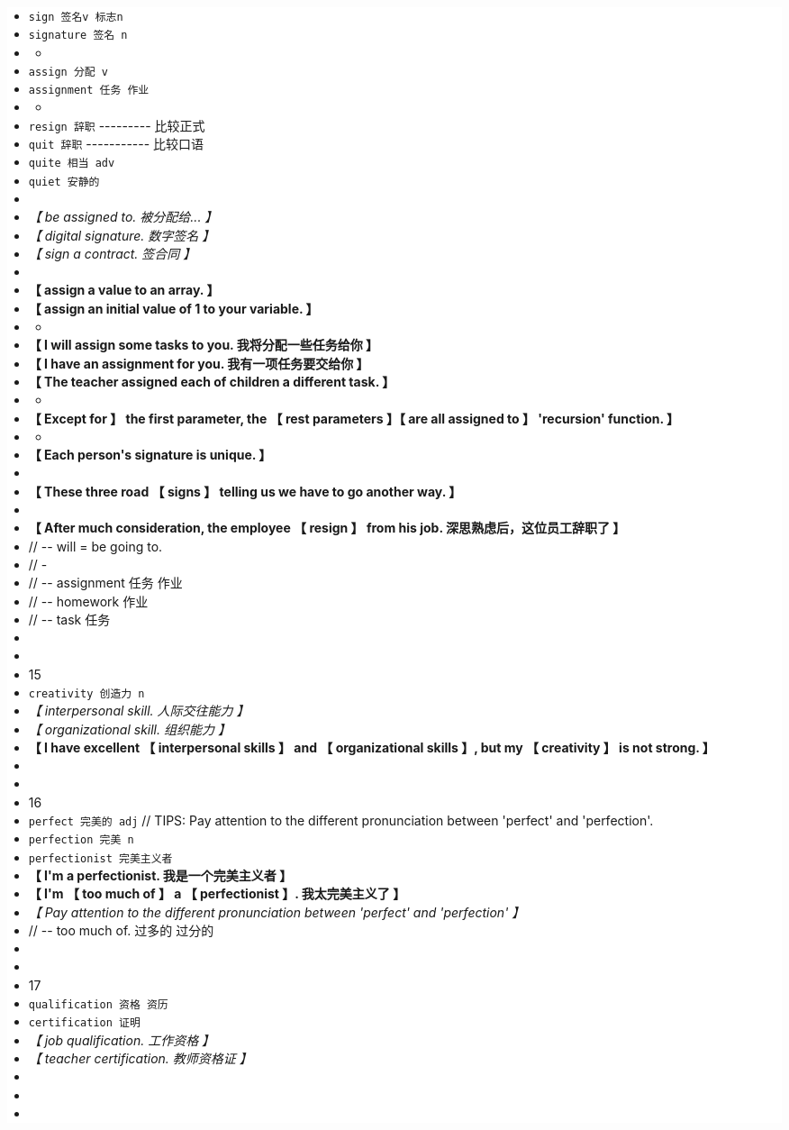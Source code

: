 - `sign 签名v 标志n`
- `signature 签名 n`
- -
- `assign 分配 v`
- `assignment 任务 作业`
- -
- `resign 辞职` --------- 比较正式
- `quit 辞职` ----------- 比较口语
- `quite 相当 adv`
- `quiet 安静的`
-
- _【 be assigned to. 被分配给... 】_
- _【 digital signature. 数字签名 】_
- _【 sign a contract. 签合同 】_
-
- **【 assign a value to an array. 】**
- **【 assign an initial value of 1 to your variable. 】**
- -
- **【 I will assign some tasks to you. 我将分配一些任务给你 】**
- **【 I have an assignment for you. 我有一项任务要交给你 】**
- **【 The teacher assigned each of children a different task. 】**
- -
- **【 Except for 】 the first parameter, the 【 rest parameters 】【 are all assigned to 】 'recursion' function. 】**
- -
- **【 Each person's signature is unique. 】**
-
- **【 These three road 【 signs 】 telling us we have to go another way. 】**
-
- **【 After much consideration, the employee 【 resign 】 from his job. 深思熟虑后，这位员工辞职了 】**
- // -- will = be going to.
- // -
- // -- assignment 任务 作业
- // -- homework 作业
- // -- task 任务
-
-
- 15
- `creativity 创造力 n`
- _【 interpersonal skill. 人际交往能力 】_
- _【 organizational skill. 组织能力 】_
- **【 I have excellent 【 interpersonal skills 】 and 【 organizational skills 】, but my 【 creativity 】 is not strong. 】**
-
-
- 16
- `perfect 完美的 adj` // TIPS: Pay attention to the different pronunciation between 'perfect' and 'perfection'.
- `perfection 完美 n`
- `perfectionist 完美主义者`
- **【 I'm a perfectionist. 我是一个完美主义者 】**
- **【 I'm 【 too much of 】 a 【 perfectionist 】. 我太完美主义了 】**
- _【 Pay attention to the different pronunciation between 'perfect' and 'perfection' 】_
- // -- too much of. 过多的 过分的
-
-
- 17
- `qualification 资格 资历`
- `certification 证明`
- _【 job qualification. 工作资格 】_
- _【 teacher certification. 教师资格证 】_
-
-
-